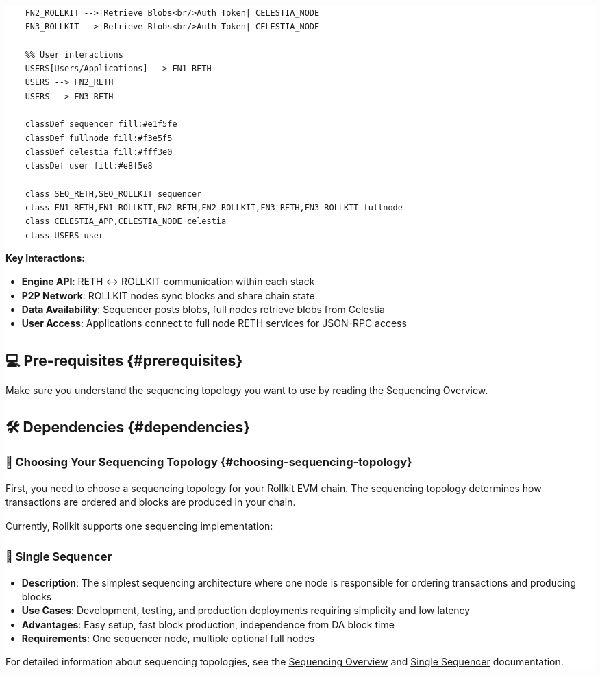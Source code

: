 ```mermaid
    FN2_ROLLKIT -->|Retrieve Blobs<br/>Auth Token| CELESTIA_NODE
    FN3_ROLLKIT -->|Retrieve Blobs<br/>Auth Token| CELESTIA_NODE

    %% User interactions
    USERS[Users/Applications] --> FN1_RETH
    USERS --> FN2_RETH
    USERS --> FN3_RETH

    classDef sequencer fill:#e1f5fe
    classDef fullnode fill:#f3e5f5
    classDef celestia fill:#fff3e0
    classDef user fill:#e8f5e8

    class SEQ_RETH,SEQ_ROLLKIT sequencer
    class FN1_RETH,FN1_ROLLKIT,FN2_RETH,FN2_ROLLKIT,FN3_RETH,FN3_ROLLKIT fullnode
    class CELESTIA_APP,CELESTIA_NODE celestia
    class USERS user
```

**Key Interactions:**
- **Engine API**: RETH ↔ ROLLKIT communication within each stack
- **P2P Network**: ROLLKIT nodes sync blocks and share chain state
- **Data Availability**: Sequencer posts blobs, full nodes retrieve blobs from Celestia
- **User Access**: Applications connect to full node RETH services for JSON-RPC access

## 💻 Pre-requisites {#prerequisites}

Make sure you understand the sequencing topology you want to use by reading the [Sequencing Overview](/learn/sequencing/overview.md).

## 🛠️ Dependencies {#dependencies}

### 🔄 Choosing Your Sequencing Topology {#choosing-sequencing-topology}

First, you need to choose a sequencing topology for your Rollkit EVM chain. The sequencing topology determines how transactions are ordered and blocks are produced in your chain.

Currently, Rollkit supports one sequencing implementation:

### 🔄 Single Sequencer
- **Description**: The simplest sequencing architecture where one node is responsible for ordering transactions and producing blocks
- **Use Cases**: Development, testing, and production deployments requiring simplicity and low latency
- **Advantages**: Easy setup, fast block production, independence from DA block time
- **Requirements**: One sequencer node, multiple optional full nodes

For detailed information about sequencing topologies, see the [Sequencing Overview](/learn/sequencing/overview.md) and [Single Sequencer](/learn/sequencing/single.md) documentation.

